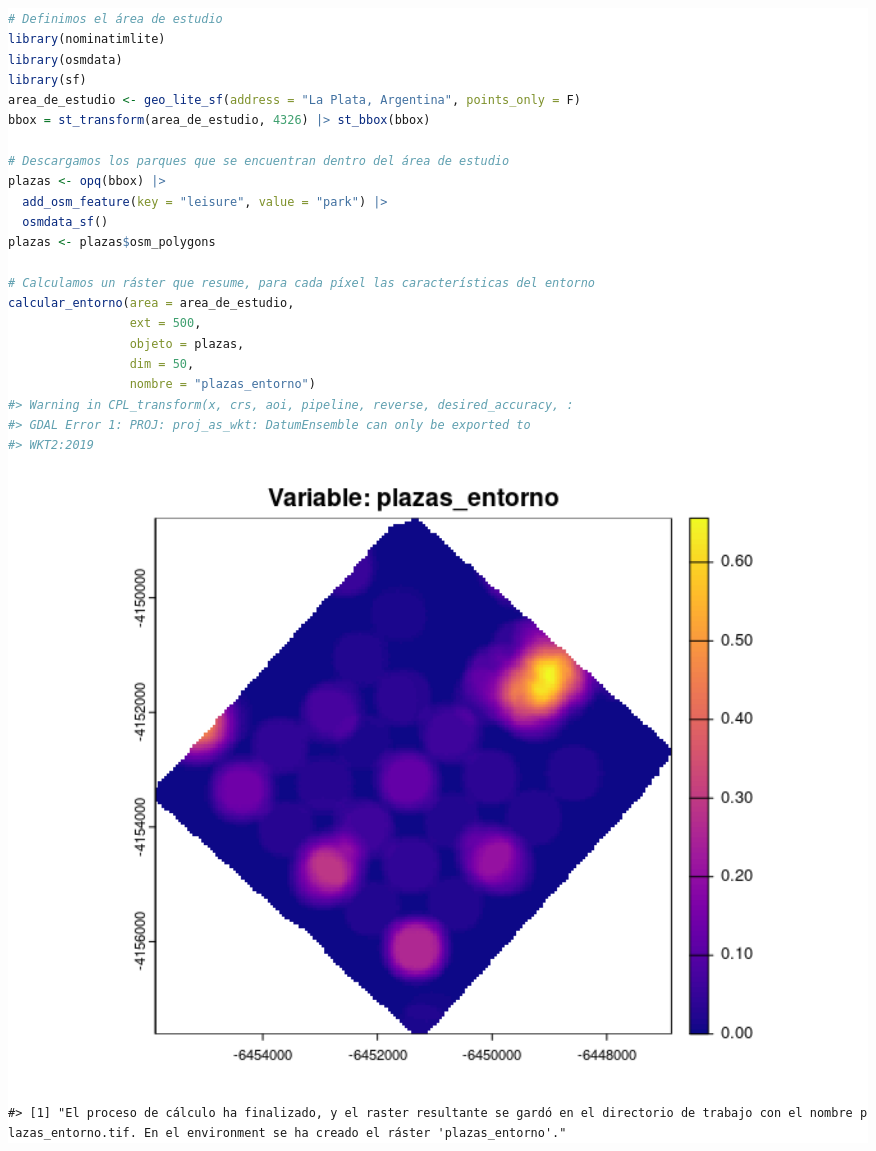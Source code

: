 ``` r
# Definimos el área de estudio
library(nominatimlite)
library(osmdata)
library(sf)
area_de_estudio <- geo_lite_sf(address = "La Plata, Argentina", points_only = F)
bbox = st_transform(area_de_estudio, 4326) |> st_bbox(bbox)

# Descargamos los parques que se encuentran dentro del área de estudio
plazas <- opq(bbox) |>
  add_osm_feature(key = "leisure", value = "park") |>
  osmdata_sf()
plazas <- plazas$osm_polygons

# Calculamos un ráster que resume, para cada píxel las características del entorno
calcular_entorno(area = area_de_estudio,
                 ext = 500,
                 objeto = plazas,
                 dim = 50,
                 nombre = "plazas_entorno")
#> Warning in CPL_transform(x, crs, aoi, pipeline, reverse, desired_accuracy, :
#> GDAL Error 1: PROJ: proj_as_wkt: DatumEnsemble can only be exported to
#> WKT2:2019
```

<img src="man/figures/README-calcular_entorno-1.png" width="100%" />

    #> [1] "El proceso de cálculo ha finalizado, y el raster resultante se gardó en el directorio de trabajo con el nombre plazas_entorno.tif. En el environment se ha creado el ráster 'plazas_entorno'."
